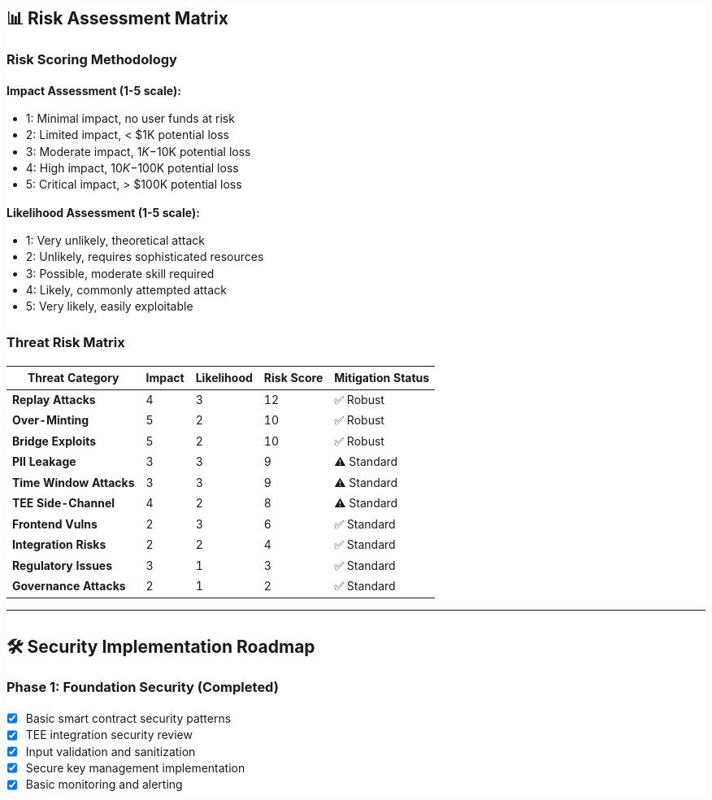 
## 📊 Risk Assessment Matrix

### Risk Scoring Methodology

**Impact Assessment (1-5 scale):**
- 1: Minimal impact, no user funds at risk
- 2: Limited impact, < $1K potential loss
- 3: Moderate impact, $1K-$10K potential loss
- 4: High impact, $10K-$100K potential loss
- 5: Critical impact, > $100K potential loss

**Likelihood Assessment (1-5 scale):**
- 1: Very unlikely, theoretical attack
- 2: Unlikely, requires sophisticated resources
- 3: Possible, moderate skill required
- 4: Likely, commonly attempted attack
- 5: Very likely, easily exploitable

### Threat Risk Matrix

| Threat Category | Impact | Likelihood | Risk Score | Mitigation Status |
|----------------|--------|------------|------------|-------------------|
| **Replay Attacks** | 4 | 3 | 12 | ✅ Robust |
| **Over-Minting** | 5 | 2 | 10 | ✅ Robust |
| **Bridge Exploits** | 5 | 2 | 10 | ✅ Robust |
| **PII Leakage** | 3 | 3 | 9 | ⚠️ Standard |
| **Time Window Attacks** | 3 | 3 | 9 | ⚠️ Standard |
| **TEE Side-Channel** | 4 | 2 | 8 | ⚠️ Standard |
| **Frontend Vulns** | 2 | 3 | 6 | ✅ Standard |
| **Integration Risks** | 2 | 2 | 4 | ✅ Standard |
| **Regulatory Issues** | 3 | 1 | 3 | ✅ Standard |
| **Governance Attacks** | 2 | 1 | 2 | ✅ Standard |

---

## 🛠️ Security Implementation Roadmap

### Phase 1: Foundation Security (Completed)
- [x] Basic smart contract security patterns
- [x] TEE integration security review
- [x] Input validation and sanitization
- [x] Secure key management implementation
- [x] Basic monitoring and alerting
